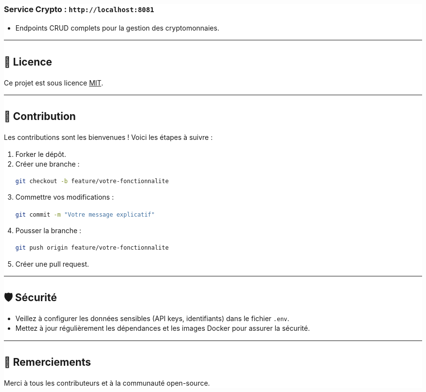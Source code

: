### Service Crypto : `http://localhost:8081`

- Endpoints CRUD complets pour la gestion des cryptomonnaies.

---

## 📄 Licence

Ce projet est sous licence [MIT](LICENSE).

---

## 🤝 Contribution

Les contributions sont les bienvenues ! Voici les étapes à suivre :

1. Forker le dépôt.
2. Créer une branche :
   ```bash
   git checkout -b feature/votre-fonctionnalite
   ```
3. Commettre vos modifications :
   ```bash
   git commit -m "Votre message explicatif"
   ```
4. Pousser la branche :
   ```bash
   git push origin feature/votre-fonctionnalite
   ```
5. Créer une pull request.

---

## 🛡️ Sécurité

- Veillez à configurer les données sensibles (API keys, identifiants) dans le fichier `.env`.
- Mettez à jour régulièrement les dépendances et les images Docker pour assurer la sécurité.

---

## 🙌 Remerciements

Merci à tous les contributeurs et à la communauté open-source.
